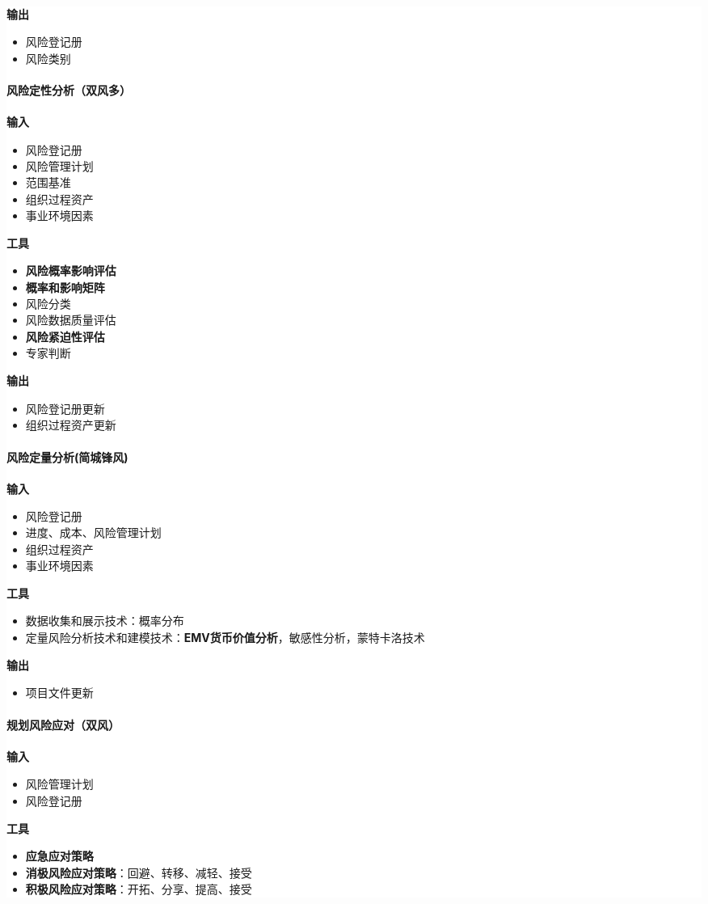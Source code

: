 **输出**

* 风险登记册
* 风险类别

#### 风险定性分析（双风多）

**输入**

* 风险登记册
* 风险管理计划
* 范围基准
* 组织过程资产
* 事业环境因素

**工具**

* **风险概率影响评估**
* **概率和影响矩阵**
* 风险分类
* 风险数据质量评估
* **风险紧迫性评估**
* 专家判断

**输出**

* 风险登记册更新
* 组织过程资产更新



#### 风险定量分析(简城锋风)

**输入**

- 风险登记册
- 进度、成本、风险管理计划
- 组织过程资产
- 事业环境因素

**工具**

* 数据收集和展示技术：概率分布
* 定量风险分析技术和建模技术：**EMV货币价值分析**，敏感性分析，蒙特卡洛技术

**输出**

* 项目文件更新



#### 规划风险应对（双风）

**输入**

* 风险管理计划
* 风险登记册

**工具**

* **应急应对策略**
* **消极风险应对策略**：回避、转移、减轻、接受
* **积极风险应对策略**：开拓、分享、提高、接受
